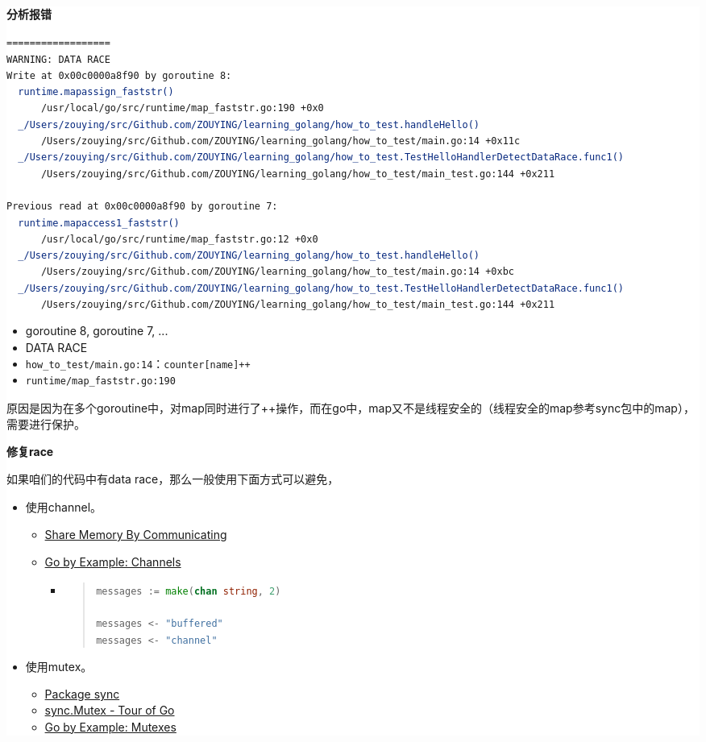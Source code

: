 

**分析报错**

```bash
==================
WARNING: DATA RACE
Write at 0x00c0000a8f90 by goroutine 8:
  runtime.mapassign_faststr()
      /usr/local/go/src/runtime/map_faststr.go:190 +0x0
  _/Users/zouying/src/Github.com/ZOUYING/learning_golang/how_to_test.handleHello()
      /Users/zouying/src/Github.com/ZOUYING/learning_golang/how_to_test/main.go:14 +0x11c
  _/Users/zouying/src/Github.com/ZOUYING/learning_golang/how_to_test.TestHelloHandlerDetectDataRace.func1()
      /Users/zouying/src/Github.com/ZOUYING/learning_golang/how_to_test/main_test.go:144 +0x211

Previous read at 0x00c0000a8f90 by goroutine 7:
  runtime.mapaccess1_faststr()
      /usr/local/go/src/runtime/map_faststr.go:12 +0x0
  _/Users/zouying/src/Github.com/ZOUYING/learning_golang/how_to_test.handleHello()
      /Users/zouying/src/Github.com/ZOUYING/learning_golang/how_to_test/main.go:14 +0xbc
  _/Users/zouying/src/Github.com/ZOUYING/learning_golang/how_to_test.TestHelloHandlerDetectDataRace.func1()
      /Users/zouying/src/Github.com/ZOUYING/learning_golang/how_to_test/main_test.go:144 +0x211
```

- goroutine 8, goroutine 7, ...
- DATA RACE
- `how_to_test/main.go:14`：`counter[name]++`
- `runtime/map_faststr.go:190`



原因是因为在多个goroutine中，对map同时进行了++操作，而在go中，map又不是线程安全的（线程安全的map参考sync包中的map），需要进行保护。



**修复race**



如果咱们的代码中有data race，那么一般使用下面方式可以避免，

- 使用channel。

  - [Share Memory By Communicating](https://blog.golang.org/share-memory-by-communicating)

  - [Go by Example: Channels](https://gobyexample.com/channels)

    - > ```go
      > messages := make(chan string, 2)
      > 
      > messages <- "buffered"
      > messages <- "channel"
      > 
      > ```

- 使用mutex。

  - [Package sync](https://golang.org/pkg/sync/)
  - [sync.Mutex - Tour of Go](https://tour.golang.org/concurrency/9)
  - [Go by Example: Mutexes](https://gobyexample.com/mutexes)

